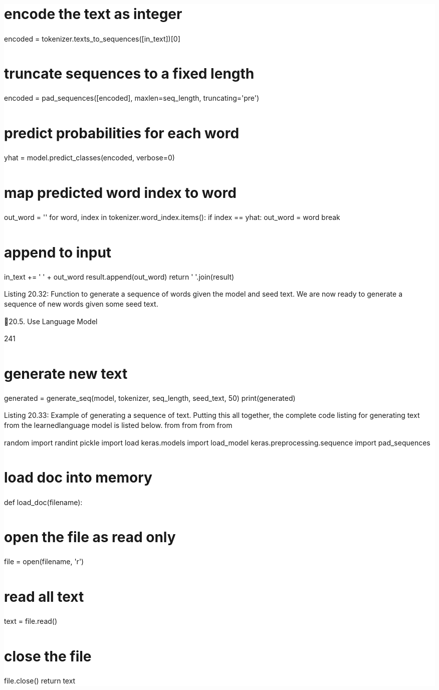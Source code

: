 # encode the text as integer
encoded = tokenizer.texts_to_sequences([in_text])[0]
# truncate sequences to a fixed length
encoded = pad_sequences([encoded], maxlen=seq_length, truncating='pre')
# predict probabilities for each word
yhat = model.predict_classes(encoded, verbose=0)
# map predicted word index to word
out_word = ''
for word, index in tokenizer.word_index.items():
if index == yhat:
out_word = word
break
# append to input
in_text += ' ' + out_word
result.append(out_word)
return ' '.join(result)

Listing 20.32: Function to generate a sequence of words given the model and seed text.
We are now ready to generate a sequence of new words given some seed text.

20.5. Use Language Model

241

# generate new text
generated = generate_seq(model, tokenizer, seq_length, seed_text, 50)
print(generated)

Listing 20.33: Example of generating a sequence of text.
Putting this all together, the complete code listing for generating text from the learnedlanguage model is listed below.
from
from
from
from

random import randint
pickle import load
keras.models import load_model
keras.preprocessing.sequence import pad_sequences

# load doc into memory
def load_doc(filename):
# open the file as read only
file = open(filename, 'r')
# read all text
text = file.read()
# close the file
file.close()
return text